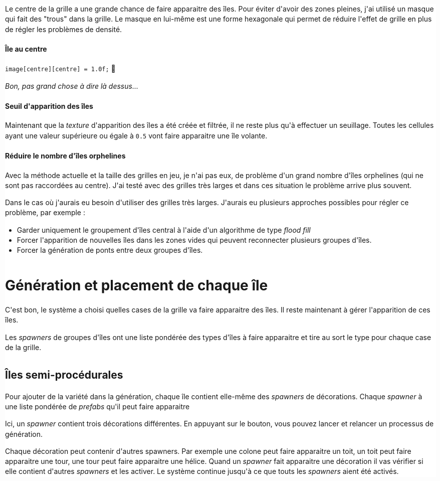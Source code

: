 Le centre de la grille a une grande chance de faire apparaitre des îles. Pour éviter d'avoir des zones pleines, j'ai utilisé un masque qui fait des "trous" dans la grille. Le masque en lui-même est une forme hexagonale qui permet de réduire l'effet de grille en plus de régler les problèmes de densité.

<IslandSlides rangeMin={4} rangeMax={6}/>

#### Île au centre

`image[centre][centre] = 1.0f;` 👀

_Bon, pas grand chose à dire là dessus..._

#### Seuil d'apparition des îles

Maintenant que la _texture_ d'apparition des îles a été créée et filtrée, il ne reste plus qu'à effectuer un seuillage. Toutes les cellules ayant une valeur supérieure ou égale à `0.5` vont faire apparaitre une île volante.

<IslandSlides rangeMin={7} rangeMax={9}/>

#### Réduire le nombre d'îles orphelines

Avec la méthode actuelle et la taille des grilles en jeu, je n'ai pas eux, de problème d'un grand nombre d'îles orphelines (qui ne sont pas raccordées au centre). J'ai testé avec des grilles très larges et dans ces situation le problème arrive plus souvent.

Dans le cas où j'aurais eu besoin d'utiliser des grilles très larges. J'aurais eu plusieurs approches possibles pour régler ce problème, par exemple :

- Garder uniquement le groupement d'îles central à l'aide d'un algorithme de type _flood fill_
- Forcer l'apparition de nouvelles îles dans les zones vides qui peuvent reconnecter plusieurs groupes d'îles.
- Forcer la génération de ponts entre deux groupes d'îles.

# Génération et placement de chaque île

C'est bon, le système a choisi quelles cases de la grille va faire apparaitre des îles. Il reste maintenant à gérer l'apparition de ces îles.

Les _spawners_ de groupes d'îles ont une liste pondérée des types d'îles à faire apparaitre et tire au sort le type pour chaque case de la grille.

## Îles semi-procédurales

Pour ajouter de la variété dans la génération, chaque île contient elle-même des _spawners_ de décorations. Chaque _spawner_ à une liste pondérée de _prefabs_ qu'il peut faire apparaitre

Ici, un _spawner_ contient trois décorations différentes. En appuyant sur le bouton, vous pouvez lancer et relancer un processus de génération.
<IslandSlotAnim/>

Chaque décoration peut contenir d'autres spawners. Par exemple une colone peut faire apparaitre un toit, un toit peut faire apparaitre une tour, une tour peut faire apparaitre une hélice.
Quand un _spawner_ fait apparaitre une décoration il vas vérifier si elle contient d'autres _spawners_ et les activer. Le système continue jusqu'à ce que touts les _spawners_ aient été activés.
